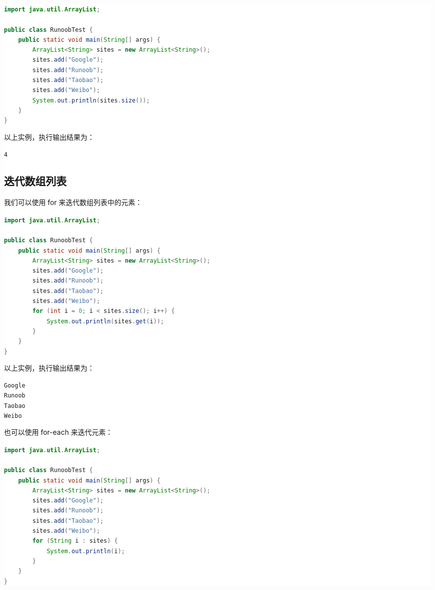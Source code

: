```java
import java.util.ArrayList;

public class RunoobTest {
    public static void main(String[] args) {
        ArrayList<String> sites = new ArrayList<String>();
        sites.add("Google");
        sites.add("Runoob");
        sites.add("Taobao");
        sites.add("Weibo");
        System.out.println(sites.size());
    }
}
```

以上实例，执行输出结果为：
~~~
4
~~~
## 迭代数组列表

我们可以使用 for 来迭代数组列表中的元素：

```java
import java.util.ArrayList;

public class RunoobTest {
    public static void main(String[] args) {
        ArrayList<String> sites = new ArrayList<String>();
        sites.add("Google");
        sites.add("Runoob");
        sites.add("Taobao");
        sites.add("Weibo");
        for (int i = 0; i < sites.size(); i++) {
            System.out.println(sites.get(i));
        }
    }
}
```

以上实例，执行输出结果为：
~~~
Google
Runoob
Taobao
Weibo
~~~

也可以使用 for-each 来迭代元素：

```java
import java.util.ArrayList;

public class RunoobTest {
    public static void main(String[] args) {
        ArrayList<String> sites = new ArrayList<String>();
        sites.add("Google");
        sites.add("Runoob");
        sites.add("Taobao");
        sites.add("Weibo");
        for (String i : sites) {
            System.out.println(i);
        }
    }
}
```
